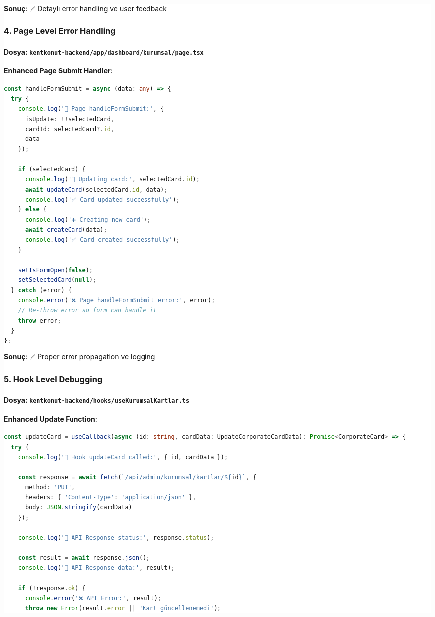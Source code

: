 **Sonuç**: ✅ Detaylı error handling ve user feedback

### **4. Page Level Error Handling**

#### **Dosya**: `kentkonut-backend/app/dashboard/kurumsal/page.tsx`

**Enhanced Page Submit Handler**:
```typescript
const handleFormSubmit = async (data: any) => {
  try {
    console.log('📝 Page handleFormSubmit:', { 
      isUpdate: !!selectedCard, 
      cardId: selectedCard?.id, 
      data 
    });
    
    if (selectedCard) {
      console.log('🔄 Updating card:', selectedCard.id);
      await updateCard(selectedCard.id, data);
      console.log('✅ Card updated successfully');
    } else {
      console.log('➕ Creating new card');
      await createCard(data);
      console.log('✅ Card created successfully');
    }
    
    setIsFormOpen(false);
    setSelectedCard(null);
  } catch (error) {
    console.error('❌ Page handleFormSubmit error:', error);
    // Re-throw error so form can handle it
    throw error;
  }
};
```

**Sonuç**: ✅ Proper error propagation ve logging

### **5. Hook Level Debugging**

#### **Dosya**: `kentkonut-backend/hooks/useKurumsalKartlar.ts`

**Enhanced Update Function**:
```typescript
const updateCard = useCallback(async (id: string, cardData: UpdateCorporateCardData): Promise<CorporateCard> => {
  try {
    console.log('🔄 Hook updateCard called:', { id, cardData });
    
    const response = await fetch(`/api/admin/kurumsal/kartlar/${id}`, {
      method: 'PUT',
      headers: { 'Content-Type': 'application/json' },
      body: JSON.stringify(cardData)
    });

    console.log('📡 API Response status:', response.status);
    
    const result = await response.json();
    console.log('📡 API Response data:', result);

    if (!response.ok) {
      console.error('❌ API Error:', result);
      throw new Error(result.error || 'Kart güncellenemedi');
```